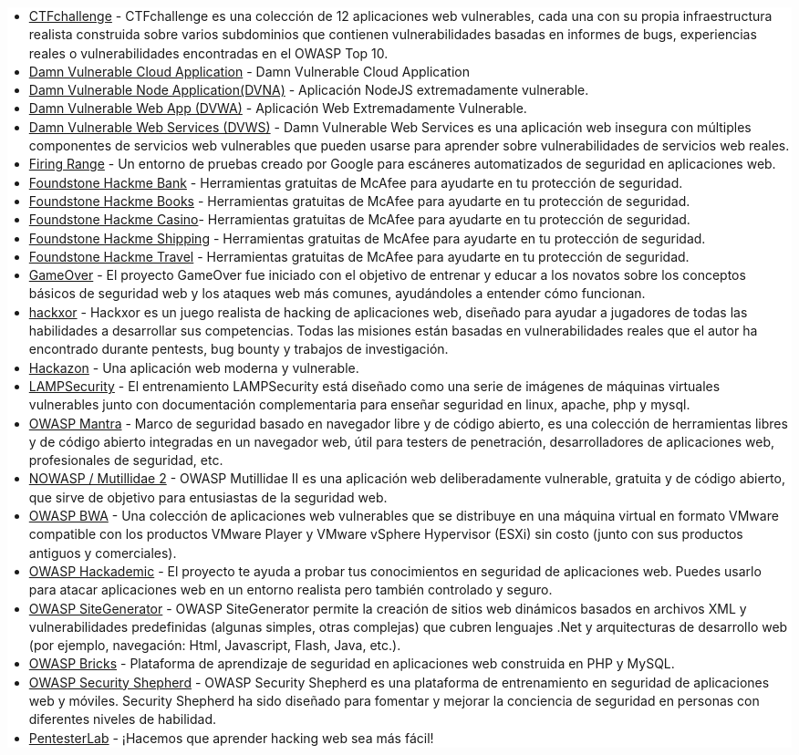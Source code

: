 - [CTFchallenge](https://ctfchallenge.com/) - CTFchallenge es una colección de 12 aplicaciones web vulnerables, cada una con su propia infraestructura realista construida sobre varios subdominios que contienen vulnerabilidades basadas en informes de bugs, experiencias reales o vulnerabilidades encontradas en el OWASP Top 10.
- [Damn Vulnerable Cloud Application](https://github.com/m6a-UdS/dvca.git) - Damn Vulnerable Cloud Application
- [Damn Vulnerable Node Application(DVNA)](https://github.com/appsecco/dvna) - Aplicación NodeJS extremadamente vulnerable.
- [Damn Vulnerable Web App (DVWA)](http://www.dvwa.co.uk/) - Aplicación Web Extremadamente Vulnerable.
- [Damn Vulnerable Web Services (DVWS)](https://github.com/snoopysecurity/dvws) -
Damn Vulnerable Web Services es una aplicación web insegura con múltiples componentes de servicios web vulnerables que pueden usarse para aprender sobre vulnerabilidades de servicios web reales.
- [Firing Range](https://public-firing-range.appspot.com/) - Un entorno de pruebas creado por Google para escáneres automatizados de seguridad en aplicaciones web.
- [Foundstone Hackme Bank](https://www.mcafee.com/us/downloads/free-tools/hacme-bank.aspx) - Herramientas gratuitas de McAfee para ayudarte en tu protección de seguridad.
- [Foundstone Hackme Books](https://www.mcafee.com/us/downloads/free-tools/hacmebooks.aspx) - Herramientas gratuitas de McAfee para ayudarte en tu protección de seguridad.
- [Foundstone Hackme Casino](https://raw.githubusercontent.com/kaiiyer/awesome-vulnerable/master/httsp://www.mcafee.com/us/downloads/free-tools/hacme-casino.aspx)- Herramientas gratuitas de McAfee para ayudarte en tu protección de seguridad.
- [Foundstone Hackme Shipping](https://www.mcafee.com/us/downloads/free-tools/hacmeshipping.aspx) - Herramientas gratuitas de McAfee para ayudarte en tu protección de seguridad.
- [Foundstone Hackme Travel](https://www.mcafee.com/us/downloads/free-tools/hacmetravel.aspx) - Herramientas gratuitas de McAfee para ayudarte en tu protección de seguridad.
- [GameOver](https://sourceforge.net/projects/null-gameover/) - El proyecto GameOver fue iniciado con el objetivo de entrenar y educar a los novatos sobre los conceptos básicos de seguridad web y los ataques web más comunes, ayudándoles a entender cómo funcionan.
- [hackxor](https://hackxor.sourceforge.net/cgi-bin/index.pl) - Hackxor es un juego realista de hacking de aplicaciones web, diseñado para ayudar a jugadores de todas las habilidades a desarrollar sus competencias. Todas las misiones están basadas en vulnerabilidades reales que el autor ha encontrado durante pentests, bug bounty y trabajos de investigación.
- [Hackazon](https://github.com/rapid7/hackazon) - Una aplicación web moderna y vulnerable.
- [LAMPSecurity](http://sourceforge.net/projects/lampsecurity/) - El entrenamiento LAMPSecurity está diseñado como una serie de imágenes de máquinas virtuales vulnerables junto con documentación complementaria para enseñar seguridad en linux, apache, php y mysql.
- [OWASP Mantra](https://sourceforge.net/projects/getmantra/) - Marco de seguridad basado en navegador libre y de código abierto, es una colección de herramientas libres y de código abierto integradas en un navegador web, útil para testers de penetración, desarrolladores de aplicaciones web, profesionales de seguridad, etc.
- [NOWASP / Mutillidae 2](https://github.com/webpwnized/mutillidae) - OWASP Mutillidae II es una aplicación web deliberadamente vulnerable, gratuita y de código abierto, que sirve de objetivo para entusiastas de la seguridad web.
- [OWASP BWA](http://code.google.com/p/owaspbwa/) - Una colección de aplicaciones web vulnerables que se distribuye en una máquina virtual en formato VMware compatible con los productos VMware Player y VMware vSphere Hypervisor (ESXi) sin costo (junto con sus productos antiguos y comerciales).
- [OWASP Hackademic](https://github.com/Hackademic/hackademic/) - El proyecto te ayuda a probar tus conocimientos en seguridad de aplicaciones web. Puedes usarlo para atacar aplicaciones web en un entorno realista pero también controlado y seguro.
- [OWASP SiteGenerator](https://www.owasp.org/index.php/Owasp_SiteGenerator) - OWASP SiteGenerator permite la creación de sitios web dinámicos basados en archivos XML y vulnerabilidades predefinidas (algunas simples, otras complejas) que cubren lenguajes .Net y arquitecturas de desarrollo web (por ejemplo, navegación: Html, Javascript, Flash, Java, etc.).
- [OWASP Bricks](https://sourceforge.net/projects/owaspbricks/) - Plataforma de aprendizaje de seguridad en aplicaciones web construida en PHP y MySQL.
- [OWASP Security Shepherd](https://www.owasp.org/index.php/OWASP_Security_Shepherd) - OWASP Security Shepherd es una plataforma de entrenamiento en seguridad de aplicaciones web y móviles. Security Shepherd ha sido diseñado para fomentar y mejorar la conciencia de seguridad en personas con diferentes niveles de habilidad.
- [PentesterLab](https://pentesterlab.com/) - ¡Hacemos que aprender hacking web sea más fácil!